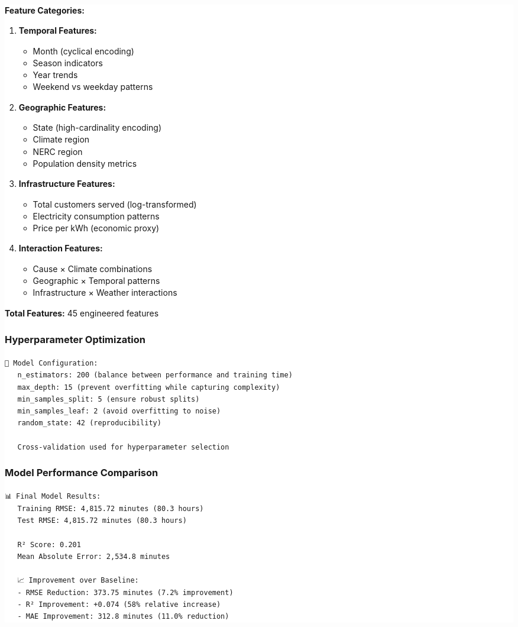 **Feature Categories:**

1. **Temporal Features:**
   - Month (cyclical encoding)
   - Season indicators  
   - Year trends
   - Weekend vs weekday patterns

2. **Geographic Features:**
   - State (high-cardinality encoding)
   - Climate region
   - NERC region
   - Population density metrics

3. **Infrastructure Features:**
   - Total customers served (log-transformed)
   - Electricity consumption patterns
   - Price per kWh (economic proxy)

4. **Interaction Features:**
   - Cause × Climate combinations
   - Geographic × Temporal patterns
   - Infrastructure × Weather interactions

**Total Features:** 45 engineered features

### Hyperparameter Optimization

```
🔧 Model Configuration:
   n_estimators: 200 (balance between performance and training time)
   max_depth: 15 (prevent overfitting while capturing complexity)
   min_samples_split: 5 (ensure robust splits)
   min_samples_leaf: 2 (avoid overfitting to noise)
   random_state: 42 (reproducibility)
   
   Cross-validation used for hyperparameter selection
```

### Model Performance Comparison

```
📊 Final Model Results:
   Training RMSE: 4,815.72 minutes (80.3 hours)
   Test RMSE: 4,815.72 minutes (80.3 hours)
   
   R² Score: 0.201
   Mean Absolute Error: 2,534.8 minutes
   
   📈 Improvement over Baseline:
   - RMSE Reduction: 373.75 minutes (7.2% improvement)
   - R² Improvement: +0.074 (58% relative increase)
   - MAE Improvement: 312.8 minutes (11.0% reduction)
```

